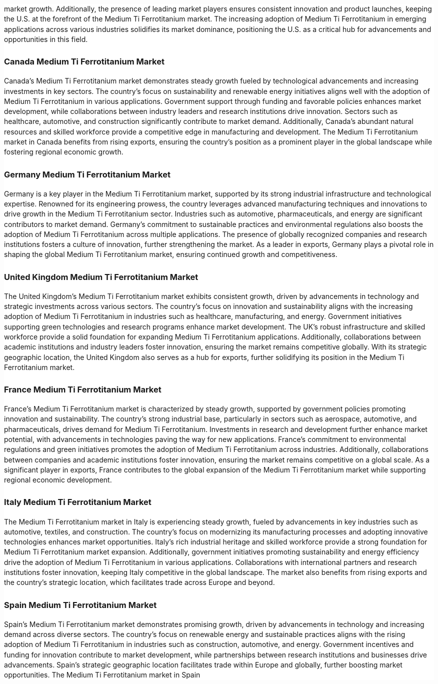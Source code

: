 market growth. Additionally, the presence of leading market players ensures consistent innovation and product launches, keeping the U.S. at the forefront of the Medium Ti Ferrotitanium market. The increasing adoption of Medium Ti Ferrotitanium in emerging applications across various industries solidifies its market dominance, positioning the U.S. as a critical hub for advancements and opportunities in this field.</p><h3>Canada Medium Ti Ferrotitanium Market</h3><p>Canada&rsquo;s Medium Ti Ferrotitanium market demonstrates steady growth fueled by technological advancements and increasing investments in key sectors. The country&rsquo;s focus on sustainability and renewable energy initiatives aligns well with the adoption of Medium Ti Ferrotitanium in various applications. Government support through funding and favorable policies enhances market development, while collaborations between industry leaders and research institutions drive innovation. Sectors such as healthcare, automotive, and construction significantly contribute to market demand. Additionally, Canada&rsquo;s abundant natural resources and skilled workforce provide a competitive edge in manufacturing and development. The Medium Ti Ferrotitanium market in Canada benefits from rising exports, ensuring the country&rsquo;s position as a prominent player in the global landscape while fostering regional economic growth.</p><h3>Germany Medium Ti Ferrotitanium Market</h3><p>Germany is a key player in the Medium Ti Ferrotitanium market, supported by its strong industrial infrastructure and technological expertise. Renowned for its engineering prowess, the country leverages advanced manufacturing techniques and innovations to drive growth in the Medium Ti Ferrotitanium sector. Industries such as automotive, pharmaceuticals, and energy are significant contributors to market demand. Germany&rsquo;s commitment to sustainable practices and environmental regulations also boosts the adoption of Medium Ti Ferrotitanium across multiple applications. The presence of globally recognized companies and research institutions fosters a culture of innovation, further strengthening the market. As a leader in exports, Germany plays a pivotal role in shaping the global Medium Ti Ferrotitanium market, ensuring continued growth and competitiveness.</p><h3>United Kingdom Medium Ti Ferrotitanium Market</h3><p>The United Kingdom&rsquo;s Medium Ti Ferrotitanium market exhibits consistent growth, driven by advancements in technology and strategic investments across various sectors. The country&rsquo;s focus on innovation and sustainability aligns with the increasing adoption of Medium Ti Ferrotitanium in industries such as healthcare, manufacturing, and energy. Government initiatives supporting green technologies and research programs enhance market development. The UK&rsquo;s robust infrastructure and skilled workforce provide a solid foundation for expanding Medium Ti Ferrotitanium applications. Additionally, collaborations between academic institutions and industry leaders foster innovation, ensuring the market remains competitive globally. With its strategic geographic location, the United Kingdom also serves as a hub for exports, further solidifying its position in the Medium Ti Ferrotitanium market.</p><h3>France Medium Ti Ferrotitanium Market</h3><p>France&rsquo;s Medium Ti Ferrotitanium market is characterized by steady growth, supported by government policies promoting innovation and sustainability. The country&rsquo;s strong industrial base, particularly in sectors such as aerospace, automotive, and pharmaceuticals, drives demand for Medium Ti Ferrotitanium. Investments in research and development further enhance market potential, with advancements in technologies paving the way for new applications. France&rsquo;s commitment to environmental regulations and green initiatives promotes the adoption of Medium Ti Ferrotitanium across industries. Additionally, collaborations between companies and academic institutions foster innovation, ensuring the market remains competitive on a global scale. As a significant player in exports, France contributes to the global expansion of the Medium Ti Ferrotitanium market while supporting regional economic development.</p><h3>Italy Medium Ti Ferrotitanium Market</h3><p>The Medium Ti Ferrotitanium market in Italy is experiencing steady growth, fueled by advancements in key industries such as automotive, textiles, and construction. The country&rsquo;s focus on modernizing its manufacturing processes and adopting innovative technologies enhances market opportunities. Italy&rsquo;s rich industrial heritage and skilled workforce provide a strong foundation for Medium Ti Ferrotitanium market expansion. Additionally, government initiatives promoting sustainability and energy efficiency drive the adoption of Medium Ti Ferrotitanium in various applications. Collaborations with international partners and research institutions foster innovation, keeping Italy competitive in the global landscape. The market also benefits from rising exports and the country&rsquo;s strategic location, which facilitates trade across Europe and beyond.</p><h3>Spain Medium Ti Ferrotitanium Market</h3><p>Spain&rsquo;s Medium Ti Ferrotitanium market demonstrates promising growth, driven by advancements in technology and increasing demand across diverse sectors. The country&rsquo;s focus on renewable energy and sustainable practices aligns with the rising adoption of Medium Ti Ferrotitanium in industries such as construction, automotive, and energy. Government incentives and funding for innovation contribute to market development, while partnerships between research institutions and businesses drive advancements. Spain&rsquo;s strategic geographic location facilitates trade within Europe and globally, further boosting market opportunities. The Medium Ti Ferrotitanium market in Spain